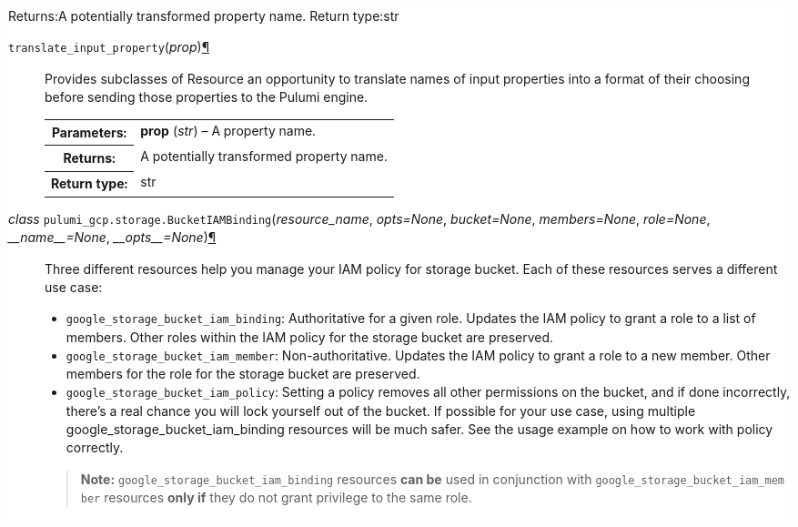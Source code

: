 <tr class="field-even field"><th class="field-name">Returns:</th><td class="field-body">A potentially transformed property name.</td>
</tr>
<tr class="field-odd field"><th class="field-name">Return type:</th><td class="field-body">str</td>
</tr>
</tbody>
</table>
</dd></dl>

<dl class="method">
<dt id="pulumi_gcp.storage.BucketACL.translate_input_property">
<code class="descname">translate_input_property</code><span class="sig-paren">(</span><em>prop</em><span class="sig-paren">)</span><a class="headerlink" href="#pulumi_gcp.storage.BucketACL.translate_input_property" title="Permalink to this definition">¶</a></dt>
<dd><p>Provides subclasses of Resource an opportunity to translate names of input properties into
a format of their choosing before sending those properties to the Pulumi engine.</p>
<table class="docutils field-list" frame="void" rules="none">
<col class="field-name" />
<col class="field-body" />
<tbody valign="top">
<tr class="field-odd field"><th class="field-name">Parameters:</th><td class="field-body"><strong>prop</strong> (<em>str</em>) – A property name.</td>
</tr>
<tr class="field-even field"><th class="field-name">Returns:</th><td class="field-body">A potentially transformed property name.</td>
</tr>
<tr class="field-odd field"><th class="field-name">Return type:</th><td class="field-body">str</td>
</tr>
</tbody>
</table>
</dd></dl>

</dd></dl>

<dl class="class">
<dt id="pulumi_gcp.storage.BucketIAMBinding">
<em class="property">class </em><code class="descclassname">pulumi_gcp.storage.</code><code class="descname">BucketIAMBinding</code><span class="sig-paren">(</span><em>resource_name</em>, <em>opts=None</em>, <em>bucket=None</em>, <em>members=None</em>, <em>role=None</em>, <em>__name__=None</em>, <em>__opts__=None</em><span class="sig-paren">)</span><a class="headerlink" href="#pulumi_gcp.storage.BucketIAMBinding" title="Permalink to this definition">¶</a></dt>
<dd><p>Three different resources help you manage your IAM policy for storage bucket. Each of these resources serves a different use case:</p>
<ul class="simple">
<li><code class="docutils literal notranslate"><span class="pre">google_storage_bucket_iam_binding</span></code>: Authoritative for a given role. Updates the IAM policy to grant a role to a list of members. Other roles within the IAM policy for the storage bucket are preserved.</li>
<li><code class="docutils literal notranslate"><span class="pre">google_storage_bucket_iam_member</span></code>: Non-authoritative. Updates the IAM policy to grant a role to a new member. Other members for the role for the storage bucket are preserved.</li>
<li><code class="docutils literal notranslate"><span class="pre">google_storage_bucket_iam_policy</span></code>: Setting a policy removes all other permissions on the bucket, and if done incorrectly, there’s a real chance you will lock yourself out of the bucket. If possible for your use case, using multiple google_storage_bucket_iam_binding resources will be much safer. See the usage example on how to work with policy correctly.</li>
</ul>
<blockquote>
<div><strong>Note:</strong> <code class="docutils literal notranslate"><span class="pre">google_storage_bucket_iam_binding</span></code> resources <strong>can be</strong> used in conjunction with <code class="docutils literal notranslate"><span class="pre">google_storage_bucket_iam_member</span></code> resources <strong>only if</strong> they do not grant privilege to the same role.</div></blockquote>
<table class="docutils field-list" frame="void" rules="none">
<col class="field-name" />
<col class="field-body" />